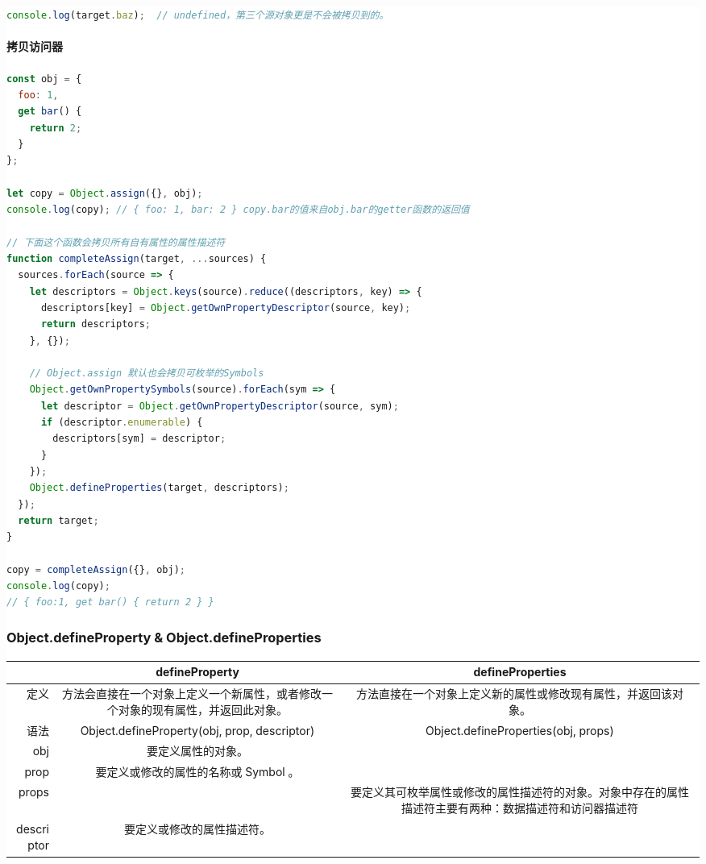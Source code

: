 ```js
console.log(target.baz);  // undefined，第三个源对象更是不会被拷贝到的。
```
#### 拷贝访问器
```js
const obj = {
  foo: 1,
  get bar() {
    return 2;
  }
};

let copy = Object.assign({}, obj); 
console.log(copy); // { foo: 1, bar: 2 } copy.bar的值来自obj.bar的getter函数的返回值

// 下面这个函数会拷贝所有自有属性的属性描述符
function completeAssign(target, ...sources) {
  sources.forEach(source => {
    let descriptors = Object.keys(source).reduce((descriptors, key) => {
      descriptors[key] = Object.getOwnPropertyDescriptor(source, key);
      return descriptors;
    }, {});

    // Object.assign 默认也会拷贝可枚举的Symbols
    Object.getOwnPropertySymbols(source).forEach(sym => {
      let descriptor = Object.getOwnPropertyDescriptor(source, sym);
      if (descriptor.enumerable) {
        descriptors[sym] = descriptor;
      }
    });
    Object.defineProperties(target, descriptors);
  });
  return target;
}

copy = completeAssign({}, obj);
console.log(copy);
// { foo:1, get bar() { return 2 } }
```
### Object.defineProperty & Object.defineProperties
|           | defineProperty      | defineProperties  |
| --------: |:---------------------:| :---------------------:|
|   定义     | 方法会直接在一个对象上定义一个新属性，或者修改一个对象的现有属性，并返回此对象。 | 方法直接在一个对象上定义新的属性或修改现有属性，并返回该对象。 |
|   语法     | Object.defineProperty(obj, prop, descriptor)      |   Object.defineProperties(obj, props) |
|   obj     | 要定义属性的对象。|  |
|   prop    | 要定义或修改的属性的名称或 Symbol 。|  |
|   props   | | 要定义其可枚举属性或修改的属性描述符的对象。对象中存在的属性描述符主要有两种：数据描述符和访问器描述符 |
| descriptor|要定义或修改的属性描述符。|  |
